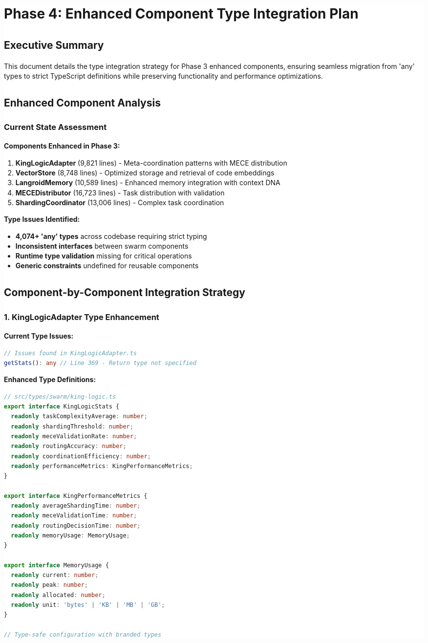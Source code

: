 # Phase 4: Enhanced Component Type Integration Plan

## Executive Summary

This document details the type integration strategy for Phase 3 enhanced components, ensuring seamless migration from 'any' types to strict TypeScript definitions while preserving functionality and performance optimizations.

## Enhanced Component Analysis

### Current State Assessment

**Components Enhanced in Phase 3:**
1. **KingLogicAdapter** (9,821 lines) - Meta-coordination patterns with MECE distribution
2. **VectorStore** (8,748 lines) - Optimized storage and retrieval of code embeddings
3. **LangroidMemory** (10,589 lines) - Enhanced memory integration with context DNA
4. **MECEDistributor** (16,723 lines) - Task distribution with validation
5. **ShardingCoordinator** (13,006 lines) - Complex task coordination

**Type Issues Identified:**
- **4,074+ 'any' types** across codebase requiring strict typing
- **Inconsistent interfaces** between swarm components
- **Runtime type validation** missing for critical operations
- **Generic constraints** undefined for reusable components

## Component-by-Component Integration Strategy

### 1. KingLogicAdapter Type Enhancement

**Current Type Issues:**
```typescript
// Issues found in KingLogicAdapter.ts
getStats(): any // Line 369 - Return type not specified
```

**Enhanced Type Definitions:**
```typescript
// src/types/swarm/king-logic.ts
export interface KingLogicStats {
  readonly taskComplexityAverage: number;
  readonly shardingThreshold: number;
  readonly meceValidationRate: number;
  readonly routingAccuracy: number;
  readonly coordinationEfficiency: number;
  readonly performanceMetrics: KingPerformanceMetrics;
}

export interface KingPerformanceMetrics {
  readonly averageShardingTime: number;
  readonly meceValidationTime: number;
  readonly routingDecisionTime: number;
  readonly memoryUsage: MemoryUsage;
}

export interface MemoryUsage {
  readonly current: number;
  readonly peak: number;
  readonly allocated: number;
  readonly unit: 'bytes' | 'KB' | 'MB' | 'GB';
}

// Type-safe configuration with branded types
```